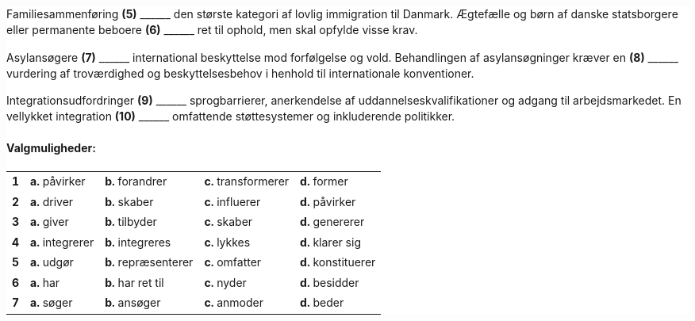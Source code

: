 Familiesammenføring __(5)__ ______ den største kategori af lovlig immigration til Danmark. Ægtefælle og børn af danske statsborgere eller permanente beboere __(6)__ ______ ret til ophold, men skal opfylde visse krav.

Asylansøgere __(7)__ ______ international beskyttelse mod forfølgelse og vold. Behandlingen af asylansøgninger kræver en __(8)__ ______ vurdering af troværdighed og beskyttelsesbehov i henhold til internationale konventioner.

Integrationsudfordringer __(9)__ ______ sprogbarrierer, anerkendelse af uddannelseskvalifikationer og adgang til arbejdsmarkedet. En vellykket integration __(10)__ ______ omfattende støttesystemer og inkluderende politikker.

#### Valgmuligheder:

<table class="horizontal-multiple-choice">
  <tbody>
    <tr>
      <td><strong>1</strong></td>
      <td><strong>a.</strong> påvirker</td>
      <td><strong>b.</strong> forandrer</td>
      <td><strong>c.</strong> transformerer</td>
      <td><strong>d.</strong> former</td>
    </tr>
    <tr>
      <td><strong>2</strong></td>
      <td><strong>a.</strong> driver</td>
      <td><strong>b.</strong> skaber</td>
      <td><strong>c.</strong> influerer</td>
      <td><strong>d.</strong> påvirker</td>
    </tr>
    <tr>
      <td><strong>3</strong></td>
      <td><strong>a.</strong> giver</td>
      <td><strong>b.</strong> tilbyder</td>
      <td><strong>c.</strong> skaber</td>
      <td><strong>d.</strong> genererer</td>
    </tr>
    <tr>
      <td><strong>4</strong></td>
      <td><strong>a.</strong> integrerer</td>
      <td><strong>b.</strong> integreres</td>
      <td><strong>c.</strong> lykkes</td>
      <td><strong>d.</strong> klarer sig</td>
    </tr>
    <tr>
      <td><strong>5</strong></td>
      <td><strong>a.</strong> udgør</td>
      <td><strong>b.</strong> repræsenterer</td>
      <td><strong>c.</strong> omfatter</td>
      <td><strong>d.</strong> konstituerer</td>
    </tr>
    <tr>
      <td><strong>6</strong></td>
      <td><strong>a.</strong> har</td>
      <td><strong>b.</strong> har ret til</td>
      <td><strong>c.</strong> nyder</td>
      <td><strong>d.</strong> besidder</td>
    </tr>
    <tr>
      <td><strong>7</strong></td>
      <td><strong>a.</strong> søger</td>
      <td><strong>b.</strong> ansøger</td>
      <td><strong>c.</strong> anmoder</td>
      <td><strong>d.</strong> beder</td>
    </tr>